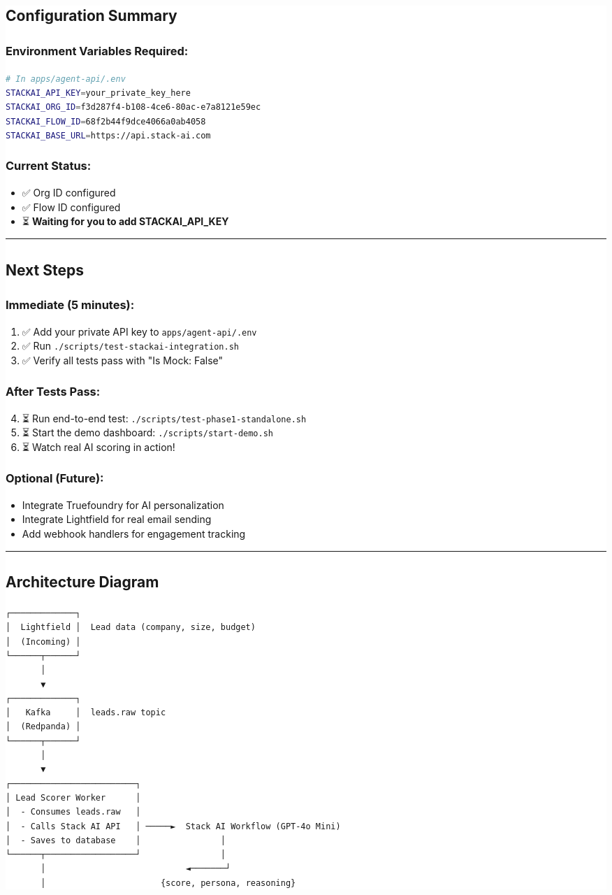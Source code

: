 
## Configuration Summary

### **Environment Variables Required:**

```bash
# In apps/agent-api/.env
STACKAI_API_KEY=your_private_key_here
STACKAI_ORG_ID=f3d287f4-b108-4ce6-80ac-e7a8121e59ec
STACKAI_FLOW_ID=68f2b44f9dce4066a0ab4058
STACKAI_BASE_URL=https://api.stack-ai.com
```

### **Current Status:**

- ✅ Org ID configured
- ✅ Flow ID configured
- ⏳ **Waiting for you to add STACKAI_API_KEY**

---

## Next Steps

### **Immediate (5 minutes):**
1. ✅ Add your private API key to `apps/agent-api/.env`
2. ✅ Run `./scripts/test-stackai-integration.sh`
3. ✅ Verify all tests pass with "Is Mock: False"

### **After Tests Pass:**
4. ⏳ Run end-to-end test: `./scripts/test-phase1-standalone.sh`
5. ⏳ Start the demo dashboard: `./scripts/start-demo.sh`
6. ⏳ Watch real AI scoring in action!

### **Optional (Future):**
- Integrate Truefoundry for AI personalization
- Integrate Lightfield for real email sending
- Add webhook handlers for engagement tracking

---

## Architecture Diagram

```
┌─────────────┐
│  Lightfield │  Lead data (company, size, budget)
│  (Incoming) │
└──────┬──────┘
       │
       ▼
┌─────────────┐
│   Kafka     │  leads.raw topic
│  (Redpanda) │
└──────┬──────┘
       │
       ▼
┌─────────────────────────┐
│ Lead Scorer Worker      │
│  - Consumes leads.raw   │
│  - Calls Stack AI API   │ ─────►  Stack AI Workflow (GPT-4o Mini)
│  - Saves to database    │                │
└──────┬──────────────────┘                │
       │                            ◄───────┘
       │                       {score, persona, reasoning}
```